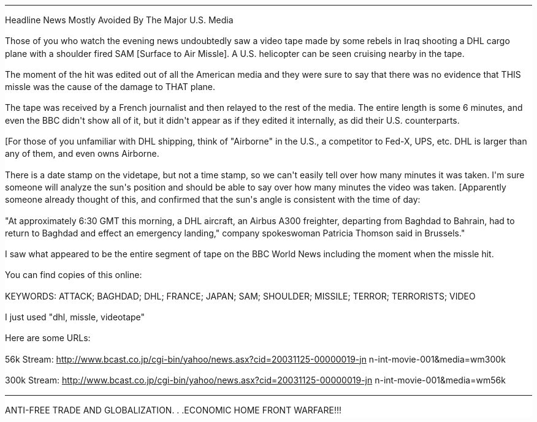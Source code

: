 ***

Headline News Mostly Avoided By The Major U.S. Media

Those of you who watch the evening news undoubtedly saw
a video tape made by some rebels in Iraq shooting a DHL
cargo plane with a shoulder fired SAM [Surface to Air Missle].
A U.S. helicopter can be seen cruising nearby in the tape.

The moment of the hit was edited out of all the American
media and they were sure to say that there was no evidence
that THIS missle was the cause of the damage to THAT plane.

The tape was received by a French journalist and then
relayed to the rest of the media.  The entire length is
some 6 minutes, and even the BBC didn't show all of it,
but it didn't appear as if they edited it internally,
as did their U.S. counterparts.

[For those of you unfamiliar with DHL shipping, think of
"Airborne" in the U.S., a competitor to Fed-X, UPS, etc.
DHL is larger than any of them, and even owns Airborne.

There is a date stamp on the videtape, but not a time stamp,
so we can't easily tell over how many minutes it was taken.
I'm sure someone will analyze the sun's position and should
be able to say over how many minutes the video was taken.
[Apparently someone already thought of this, and confirmed
that the sun's angle is consistent with the time of day:

"At approximately 6:30 GMT this morning, a DHL aircraft,
an Airbus A300 freighter, departing from Baghdad to Bahrain,
had to return to Baghdad and effect an emergency landing,"
company spokeswoman Patricia Thomson said in Brussels."

I saw what appeared to be the entire segment of tape on the
BBC World News including the moment when the missle hit.

You can find copies of this online:

KEYWORDS: ATTACK; BAGHDAD; DHL; FRANCE; JAPAN; SAM; SHOULDER;
MISSILE; TERROR; TERRORISTS; VIDEO

I just used "dhl, missle, videotape"

Here are some URLs:

56k Stream:
http://www.bcast.co.jp/cgi-bin/yahoo/news.asx?cid=20031125-00000019-jn
n-int-movie-001&media=wm300k

300k Stream:
http://www.bcast.co.jp/cgi-bin/yahoo/news.asx?cid=20031125-00000019-jn
n-int-movie-001&media=wm56k

***

ANTI-FREE TRADE AND GLOBALIZATION. . .ECONOMIC HOME FRONT WARFARE!!!
